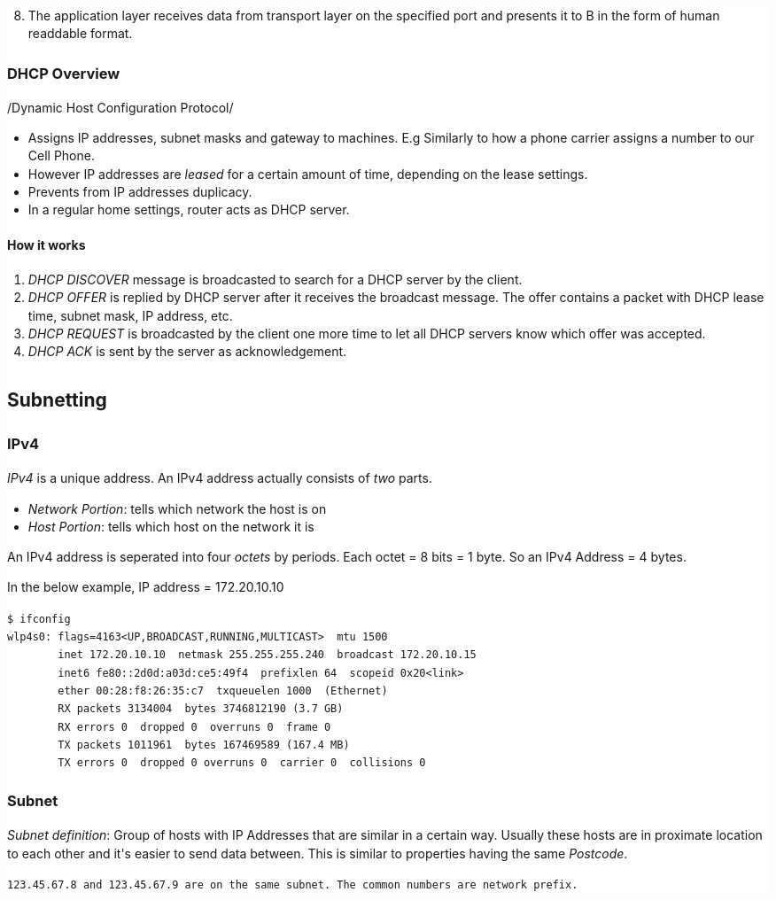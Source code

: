 8. The application layer receives data from transport layer on the specified port and presents it to B in the form of human readdable format.

### DHCP Overview
/Dynamic Host Configuration Protocol/

- Assigns IP addresses, subnet masks and gateway to machines.
  E.g Similarly to how a phone carrier assigns a number to our Cell Phone.
- However IP addresses are *leased* for a certain amount of time, depending on the lease settings.
- Prevents from IP addresses duplicacy.
- In a regular home settings, router acts as DHCP server.

#### How it works

1) *DHCP DISCOVER* message is broadcasted to search for a DHCP server by the client.
2) *DHCP OFFER* is replied by DHCP server after it receives the broadcast message. The offer contains a packet with DHCP lease time, subnet mask, IP address, etc.
3) *DHCP REQUEST* is broadcasted by the client one more time to let all DHCP servers know which offer was accepted.
4) *DHCP ACK* is sent by the server as acknowledgement.

## Subnetting 

### IPv4

*IPv4* is a unique address. An IPv4 address actually consists of *two* parts. 
- *Network Portion*: tells which network the host is on
- *Host Portion*: tells which host on the network it is 

An IPv4 address is seperated into four *octets* by periods. Each octet = 8 bits = 1 byte. So an IPv4 Address = 4 bytes.

In the below example, IP address = 172.20.10.10
```
$ ifconfig
wlp4s0: flags=4163<UP,BROADCAST,RUNNING,MULTICAST>  mtu 1500
        inet 172.20.10.10  netmask 255.255.255.240  broadcast 172.20.10.15
        inet6 fe80::2d0d:a03d:ce5:49f4  prefixlen 64  scopeid 0x20<link>
        ether 00:28:f8:26:35:c7  txqueuelen 1000  (Ethernet)
        RX packets 3134004  bytes 3746812190 (3.7 GB)
        RX errors 0  dropped 0  overruns 0  frame 0
        TX packets 1011961  bytes 167469589 (167.4 MB)
        TX errors 0  dropped 0 overruns 0  carrier 0  collisions 0
```

### Subnet
*Subnet definition*: Group of hosts with IP Addresses that are similar in a certain way. Usually these hosts are in proximate location to each other and it's easier to send data between. This is similar to properties having the same *Postcode*.

```
123.45.67.8 and 123.45.67.9 are on the same subnet. The common numbers are network prefix.
```
